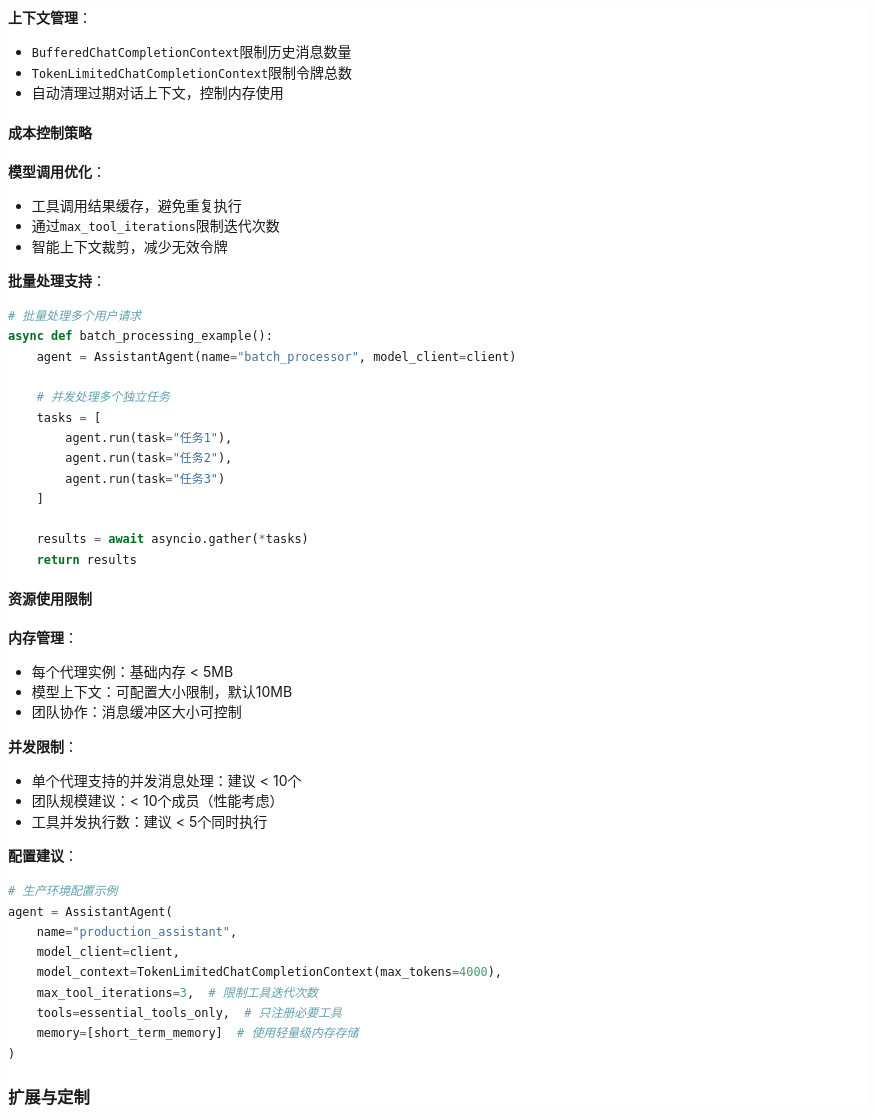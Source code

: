**上下文管理**：
- `BufferedChatCompletionContext`限制历史消息数量
- `TokenLimitedChatCompletionContext`限制令牌总数
- 自动清理过期对话上下文，控制内存使用

#### 成本控制策略

**模型调用优化**：
- 工具调用结果缓存，避免重复执行
- 通过`max_tool_iterations`限制迭代次数
- 智能上下文裁剪，减少无效令牌

**批量处理支持**：
```python
# 批量处理多个用户请求
async def batch_processing_example():
    agent = AssistantAgent(name="batch_processor", model_client=client)
    
    # 并发处理多个独立任务
    tasks = [
        agent.run(task="任务1"),
        agent.run(task="任务2"), 
        agent.run(task="任务3")
    ]
    
    results = await asyncio.gather(*tasks)
    return results
```

#### 资源使用限制

**内存管理**：
- 每个代理实例：基础内存 < 5MB
- 模型上下文：可配置大小限制，默认10MB
- 团队协作：消息缓冲区大小可控制

**并发限制**：
- 单个代理支持的并发消息处理：建议 < 10个
- 团队规模建议：< 10个成员（性能考虑）
- 工具并发执行数：建议 < 5个同时执行

**配置建议**：
```python
# 生产环境配置示例
agent = AssistantAgent(
    name="production_assistant",
    model_client=client,
    model_context=TokenLimitedChatCompletionContext(max_tokens=4000),
    max_tool_iterations=3,  # 限制工具迭代次数
    tools=essential_tools_only,  # 只注册必要工具
    memory=[short_term_memory]  # 使用轻量级内存存储
)
```

### 扩展与定制

